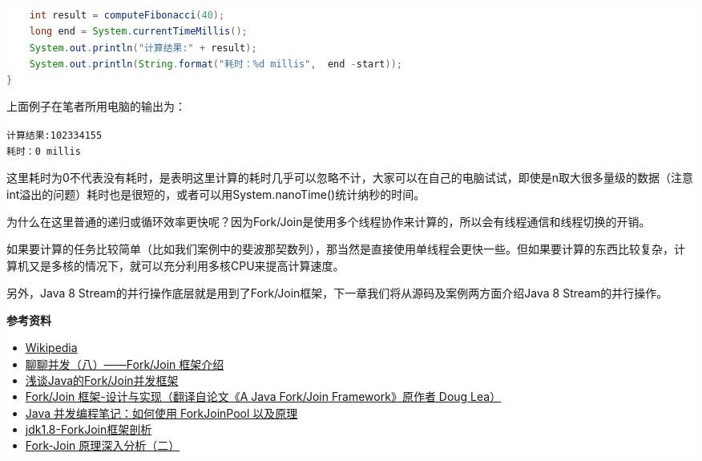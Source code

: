 ```java
    int result = computeFibonacci(40);
    long end = System.currentTimeMillis();
    System.out.println("计算结果:" + result);
    System.out.println(String.format("耗时：%d millis",  end -start));
}
```

上面例子在笔者所用电脑的输出为：

```text
计算结果:102334155
耗时：0 millis
```

这里耗时为0不代表没有耗时，是表明这里计算的耗时几乎可以忽略不计，大家可以在自己的电脑试试，即使是n取大很多量级的数据（注意int溢出的问题）耗时也是很短的，或者可以用System.nanoTime\(\)统计纳秒的时间。

为什么在这里普通的递归或循环效率更快呢？因为Fork/Join是使用多个线程协作来计算的，所以会有线程通信和线程切换的开销。

如果要计算的任务比较简单（比如我们案例中的斐波那契数列），那当然是直接使用单线程会更快一些。但如果要计算的东西比较复杂，计算机又是多核的情况下，就可以充分利用多核CPU来提高计算速度。

另外，Java 8 Stream的并行操作底层就是用到了Fork/Join框架，下一章我们将从源码及案例两方面介绍Java 8 Stream的并行操作。

**参考资料**

* [Wikipedia](https://en.wikipedia.org/wiki/Fork%E2%80%93join_model)
* [聊聊并发（八）——Fork/Join 框架介绍](https://www.infoq.cn/article/fork-join-introduction)
* [浅谈Java的Fork/Join并发框架](https://my.oschina.net/jack90john/blog/1501634)
* [Fork/Join 框架-设计与实现（翻译自论文《A Java Fork/Join Framework》原作者 Doug Lea）](https://www.cnblogs.com/suxuan/p/4970498.html)
* [Java 并发编程笔记：如何使用 ForkJoinPool 以及原理](http://blog.dyngr.com/blog/2016/09/15/java-forkjoinpool-internals/)
* [jdk1.8-ForkJoin框架剖析](https://www.jianshu.com/p/f777abb7b251)
* [Fork-Join 原理深入分析（二）](https://www.cnblogs.com/jinggod/p/8490573.html)

